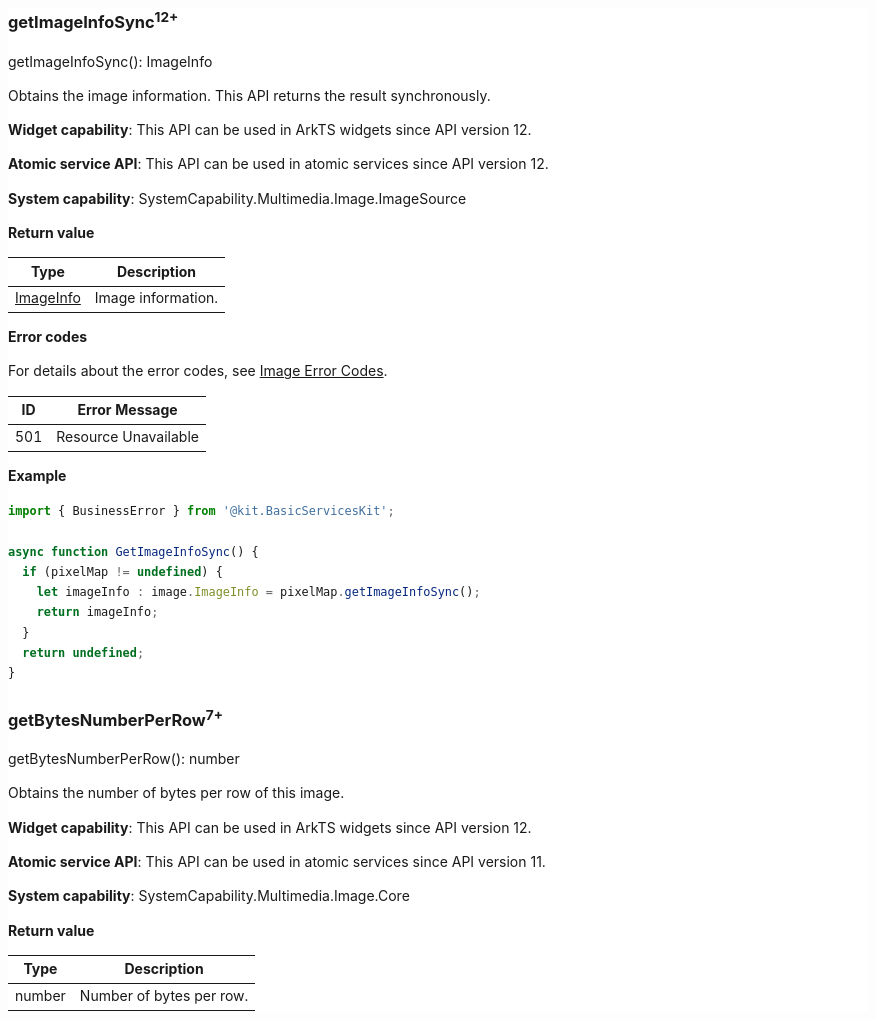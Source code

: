 ### getImageInfoSync<sup>12+</sup>

getImageInfoSync(): ImageInfo

Obtains the image information. This API returns the result synchronously.

**Widget capability**: This API can be used in ArkTS widgets since API version 12.

**Atomic service API**: This API can be used in atomic services since API version 12.

**System capability**: SystemCapability.Multimedia.Image.ImageSource

**Return value**

| Type                             | Description                                                       |
| --------------------------------- | ----------------------------------------------------------- |
| [ImageInfo](#imageinfo)           | Image information.                                               |

**Error codes**

For details about the error codes, see [Image Error Codes](errorcode-image.md).

| ID| Error Message|
| ------- | --------------------------------------------|
|  501    | Resource Unavailable |

**Example**

```ts
import { BusinessError } from '@kit.BasicServicesKit';

async function GetImageInfoSync() {
  if (pixelMap != undefined) {
    let imageInfo : image.ImageInfo = pixelMap.getImageInfoSync();
    return imageInfo;
  }
  return undefined;
}
```

### getBytesNumberPerRow<sup>7+</sup>

getBytesNumberPerRow(): number

Obtains the number of bytes per row of this image.

**Widget capability**: This API can be used in ArkTS widgets since API version 12.

**Atomic service API**: This API can be used in atomic services since API version 11.

**System capability**: SystemCapability.Multimedia.Image.Core

**Return value**

| Type  | Description                |
| ------ | -------------------- |
| number | Number of bytes per row.|
